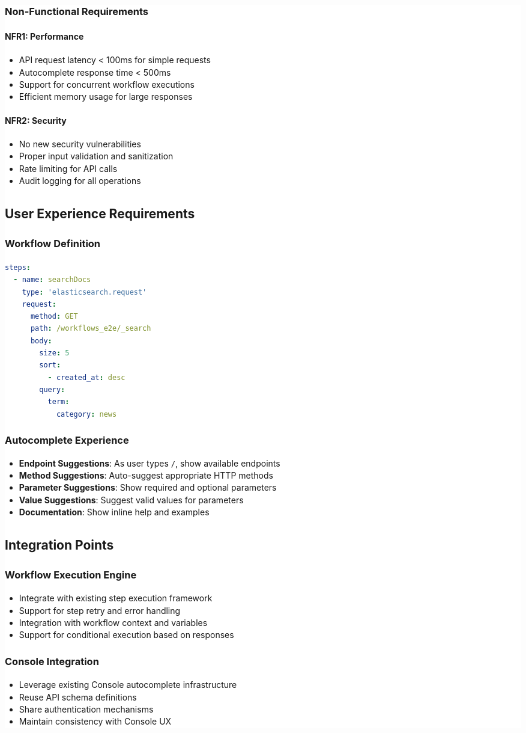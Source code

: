 ### Non-Functional Requirements

#### NFR1: Performance
- API request latency < 100ms for simple requests
- Autocomplete response time < 500ms
- Support for concurrent workflow executions
- Efficient memory usage for large responses

#### NFR2: Security
- No new security vulnerabilities
- Proper input validation and sanitization
- Rate limiting for API calls
- Audit logging for all operations

## User Experience Requirements

### Workflow Definition
```yaml
steps:
  - name: searchDocs
    type: 'elasticsearch.request'
    request:
      method: GET
      path: /workflows_e2e/_search
      body:
        size: 5
        sort:
          - created_at: desc
        query:
          term:
            category: news
```

### Autocomplete Experience
- **Endpoint Suggestions**: As user types `/`, show available endpoints
- **Method Suggestions**: Auto-suggest appropriate HTTP methods
- **Parameter Suggestions**: Show required and optional parameters
- **Value Suggestions**: Suggest valid values for parameters
- **Documentation**: Show inline help and examples

## Integration Points

### Workflow Execution Engine
- Integrate with existing step execution framework
- Support for step retry and error handling
- Integration with workflow context and variables
- Support for conditional execution based on responses

### Console Integration
- Leverage existing Console autocomplete infrastructure
- Reuse API schema definitions
- Share authentication mechanisms
- Maintain consistency with Console UX
